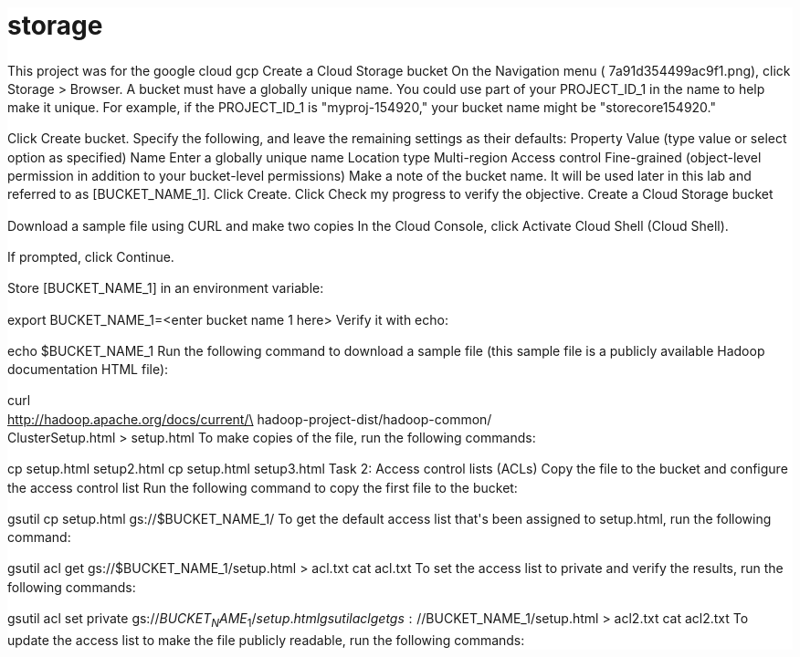 # storage
This project was for the google cloud gcp 
Create a Cloud Storage bucket
On the Navigation menu ( 7a91d354499ac9f1.png), click Storage > Browser.
A bucket must have a globally unique name. You could use part of your PROJECT_ID_1 in the name to help make it unique. For example, if the PROJECT_ID_1 is "myproj-154920," your bucket name might be "storecore154920."

Click Create bucket.
Specify the following, and leave the remaining settings as their defaults:
Property	Value (type value or select option as specified)
Name	Enter a globally unique name
Location type	Multi-region
Access control	Fine-grained (object-level permission in addition to your bucket-level permissions)
Make a note of the bucket name. It will be used later in this lab and referred to as [BUCKET_NAME_1].
Click Create.
Click Check my progress to verify the objective.
Create a Cloud Storage bucket

Download a sample file using CURL and make two copies
In the Cloud Console, click Activate Cloud Shell (Cloud Shell).

If prompted, click Continue.

Store [BUCKET_NAME_1] in an environment variable:

export BUCKET_NAME_1=<enter bucket name 1 here>
Verify it with echo:

echo $BUCKET_NAME_1
Run the following command to download a sample file (this sample file is a publicly available Hadoop documentation HTML file):

curl \
http://hadoop.apache.org/docs/current/\
hadoop-project-dist/hadoop-common/\
ClusterSetup.html > setup.html
To make copies of the file, run the following commands:

cp setup.html setup2.html
cp setup.html setup3.html
Task 2: Access control lists (ACLs)
Copy the file to the bucket and configure the access control list
Run the following command to copy the first file to the bucket:

gsutil cp setup.html gs://$BUCKET_NAME_1/
To get the default access list that's been assigned to setup.html, run the following command:

gsutil acl get gs://$BUCKET_NAME_1/setup.html  > acl.txt
cat acl.txt
To set the access list to private and verify the results, run the following commands:

gsutil acl set private gs://$BUCKET_NAME_1/setup.html
gsutil acl get gs://$BUCKET_NAME_1/setup.html  > acl2.txt
cat acl2.txt
To update the access list to make the file publicly readable, run the following commands:

